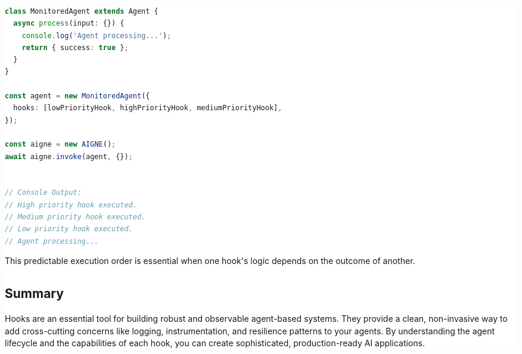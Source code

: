 ```typescript Hook Priority Example icon=logos:typescript
class MonitoredAgent extends Agent {
  async process(input: {}) {
    console.log('Agent processing...');
    return { success: true };
  }
}

const agent = new MonitoredAgent({
  hooks: [lowPriorityHook, highPriorityHook, mediumPriorityHook],
});

const aigne = new AIGNE();
await aigne.invoke(agent, {});


// Console Output:
// High priority hook executed.
// Medium priority hook executed.
// Low priority hook executed.
// Agent processing...
```

This predictable execution order is essential when one hook's logic depends on the outcome of another.

## Summary

Hooks are an essential tool for building robust and observable agent-based systems. They provide a clean, non-invasive way to add cross-cutting concerns like logging, instrumentation, and resilience patterns to your agents. By understanding the agent lifecycle and the capabilities of each hook, you can create sophisticated, production-ready AI applications.